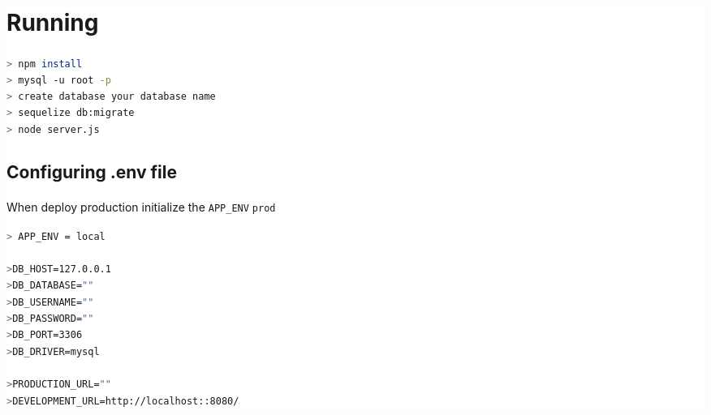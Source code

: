 # Running

```bash
> npm install
> mysql -u root -p
> create database your database name
> sequelize db:migrate
> node server.js
```

## Configuring .env file

When deploy production initialize the `APP_ENV` `prod`

```bash
> APP_ENV = local

>DB_HOST=127.0.0.1
>DB_DATABASE=""
>DB_USERNAME=""
>DB_PASSWORD=""
>DB_PORT=3306
>DB_DRIVER=mysql

>PRODUCTION_URL=""
>DEVELOPMENT_URL=http://localhost::8080/
```
